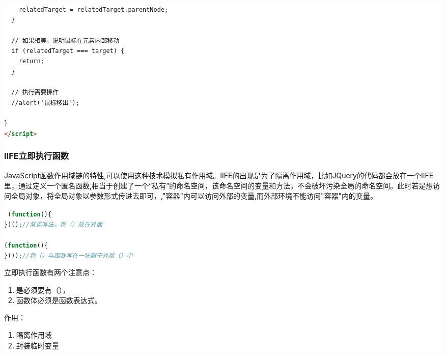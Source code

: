 ```html
    relatedTarget = relatedTarget.parentNode;
  }

  // 如果相等，说明鼠标在元素内部移动
  if (relatedTarget === target) {
    return;
  }

  // 执行需要操作
  //alert('鼠标移出');

}
</script>
```

### IIFE立即执行函数
JavaScript函数作用域链的特性,可以使用这种技术模拟私有作用域。IIFE的出现是为了隔离作用域，比如JQuery的代码都会放在一个IIFE里，通过定义一个匿名函数,相当于创建了一个“私有”的命名空间，该命名空间的变量和方法，不会破坏污染全局的命名空间。此时若是想访问全局对象，将全局对象以参数形式传进去即可，,"容器"内可以访问外部的变量,而外部环境不能访问"容器"内的变量。

```js
 (function(){
})();//常见写法，将（）放在外面

(function(){
}());//将（）与函数写在一块置于外层（）中
```

立即执行函数有两个注意点：
1. 是必须要有（），
1. 函数体必须是函数表达式。

作用：
1. 隔离作用域
1. 封装临时变量




